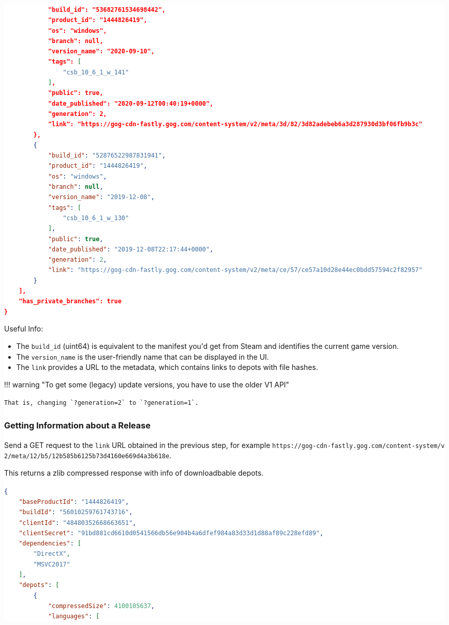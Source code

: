 ```json
            "build_id": "53682761534698442",
            "product_id": "1444826419",
            "os": "windows",
            "branch": null,
            "version_name": "2020-09-10",
            "tags": [
                "csb_10_6_1_w_141"
            ],
            "public": true,
            "date_published": "2020-09-12T00:40:19+0000",
            "generation": 2,
            "link": "https://gog-cdn-fastly.gog.com/content-system/v2/meta/3d/82/3d82adebeb6a3d287930d3bf06fb9b3c"
        },
        {
            "build_id": "52876522987831941",
            "product_id": "1444826419",
            "os": "windows",
            "branch": null,
            "version_name": "2019-12-08",
            "tags": [
                "csb_10_6_1_w_130"
            ],
            "public": true,
            "date_published": "2019-12-08T22:17:44+0000",
            "generation": 2,
            "link": "https://gog-cdn-fastly.gog.com/content-system/v2/meta/ce/57/ce57a10d28e44ec0bdd57594c2f82957"
        }
    ],
    "has_private_branches": true
}
```

Useful Info:

- The `build_id` (uint64) is equivalent to the manifest you'd get from Steam and identifies the current game version.
- The `version_name` is the user-friendly name that can be displayed in the UI.
- The `link` provides a URL to the metadata, which contains links to depots with file hashes.

!!! warning "To get some (legacy) update versions, you have to use the older V1 API"

    That is, changing `?generation=2` to `?generation=1`.

### Getting Information about a Release

Send a GET request to the `link` URL obtained in the previous step, for example
`https://gog-cdn-fastly.gog.com/content-system/v2/meta/12/b5/12b585b6125b73d4160e669d4a3b618e`.

This returns a zlib compressed response with info of downloadbable depots.

```json
{
    "baseProductId": "1444826419",
    "buildId": "56010259761743716",
    "clientId": "48480352668663651",
    "clientSecret": "91bd881cd6610d0541566db56e904b4a6dfef984a83d33d1d88af89c228efd89",
    "dependencies": [
        "DirectX",
        "MSVC2017"
    ],
    "depots": [
        {
            "compressedSize": 4100105637,
            "languages": [
```